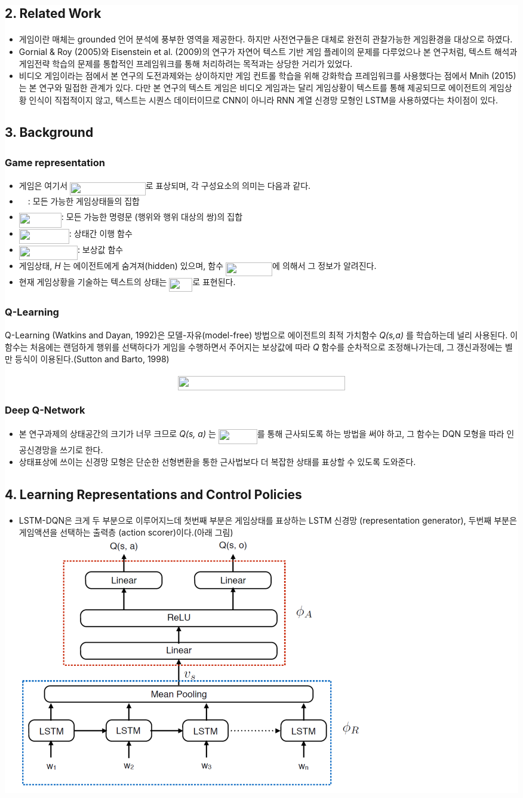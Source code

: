 ## 2. Related Work
* 게임이란 매체는 grounded 언어 분석에 풍부한 영역을 제공한다. 하지만 사전연구들은 대체로 완전히 관찰가능한 게임환경을 대상으로 하였다.
* Gornial & Roy (2005)와 Eisenstein et al. (2009)의 연구가 자연어 텍스트 기반 게임 플레이의 문제를 다루었으나 본 연구처럼, 텍스트 해석과 게임전략 학습의 문제를 통합적인 프레임워크를 통해 처리하려는 목적과는 상당한 거리가 있었다.
* 비디오 게임이라는 점에서 본 연구의 도전과제와는 상이하지만 게임 컨트롤 학습을 위해 강화학습 프레임워크를 사용했다는 점에서 Mnih (2015)는 본 연구와 밀접한 관계가 있다. 다만 본 연구의 텍스트 게임은 비디오 게임과는 달리 게임상황이 텍스트를 통해 제공되므로 에이전트의 게임상황 인식이 직접적이지 않고, 텍스트는 시퀀스 데이터이므로 CNN이 아니라 RNN 계열 신경망 모형인 LSTM을 사용하였다는 차이점이 있다.

## 3. Background
### Game representation
* 게임은 여기서 <img src="/Language_Understanding_for_Text-based_Games_using_Deep_Reinforcement_Learning/tex/7ca6bb0b17d78a0bbab93d4d4fdacb46.svg?invert_in_darkmode&sanitize=true" align=middle width=126.71208824999998pt height=22.465723500000017pt/>로 표상되며, 각 구성요소의 의미는 다음과 같다.
* <img src="/Language_Understanding_for_Text-based_Games_using_Deep_Reinforcement_Learning/tex/7b9a0316a2fcd7f01cfd556eedf72e96.svg?invert_in_darkmode&sanitize=true" align=middle width=14.99998994999999pt height=22.465723500000017pt/>: 모든 가능한 게임상태들의 집합
* <img src="/Language_Understanding_for_Text-based_Games_using_Deep_Reinforcement_Learning/tex/819583827781db5db0ea0a8abe2a9758.svg?invert_in_darkmode&sanitize=true" align=middle width=70.99495094999999pt height=24.65753399999998pt/>: 모든 가능한 명령문 (행위와 행위 대상의 쌍)의 집합
* <img src="/Language_Understanding_for_Text-based_Games_using_Deep_Reinforcement_Learning/tex/4ca83ce279ad2943ac909d995c625cd0.svg?invert_in_darkmode&sanitize=true" align=middle width=84.06404324999998pt height=24.7161288pt/>: 상태간 이행 함수
* <img src="/Language_Understanding_for_Text-based_Games_using_Deep_Reinforcement_Learning/tex/c39038df6b48d706991a5dfed96a7c5b.svg?invert_in_darkmode&sanitize=true" align=middle width=98.09730644999999pt height=24.65753399999998pt/>: 보상값 함수
* 게임상태, *H* 는 에이전트에게 숨겨져(hidden) 있으며, 함수 <img src="/Language_Understanding_for_Text-based_Games_using_Deep_Reinforcement_Learning/tex/5bd08ac477c9a3029cc7e21fc7cdd2ae.svg?invert_in_darkmode&sanitize=true" align=middle width=78.08182469999998pt height=22.465723500000017pt/>에 의해서 그 정보가 알려진다.
* 현재 게임상황을 기술하는 텍스트의 상태는 <img src="/Language_Understanding_for_Text-based_Games_using_Deep_Reinforcement_Learning/tex/2d8cca33f0ee74986943da285a93a659.svg?invert_in_darkmode&sanitize=true" align=middle width=38.82401819999999pt height=22.465723500000017pt/>로 표현된다.
### Q-Learning
Q-Learning (Watkins and Dayan, 1992)은 모델-자유(model-free) 방법으로 에이전트의 최적 가치함수 *Q(s,a)* 를 학습하는데 널리 사용된다. 이 함수는 처음에는 랜덤하게 행위를 선택하다가 게임을 수행하면서 주어지는 보상값에 따라 *Q* 함수를 순차적으로 조정해나가는데, 그 갱신과정에는 벨만 등식이 이용된다.(Sutton and Barto, 1998)
<p align="center"><img src="/Language_Understanding_for_Text-based_Games_using_Deep_Reinforcement_Learning/tex/293c9fb6ecfe6f5fcd406c081b6ee410.svg?invert_in_darkmode&sanitize=true" align=middle width=279.51280335pt height=23.77356135pt/></p>

### Deep Q-Network
* 본 연구과제의 상태공간의 크기가 너무 크므로 *Q(s, a)* 는 <img src="/Language_Understanding_for_Text-based_Games_using_Deep_Reinforcement_Learning/tex/28d754702411f0784e696d0f0d88ff89.svg?invert_in_darkmode&sanitize=true" align=middle width=64.96078544999999pt height=24.65753399999998pt/>를 통해 근사되도록 하는 방법을 써야 하고, 그 함수는 DQN 모형을 따라 인공신경망을 쓰기로 한다.
* 상태표상에 쓰이는 신경망 모형은 단순한 선형변환을 통한 근사법보다 더 복잡한 상태를 표상할 수 있도록 도와준다.

## 4. Learning Representations and Control Policies
* LSTM-DQN은 크게 두 부분으로 이루어지느데 첫번째 부분은 게임상태를 표상하는 LSTM 신경망 (representation generator), 두번째 부분은 게임액션을 선택하는 출력층 (action scorer)이다.(아래 그림)
![](fig_2.png)
